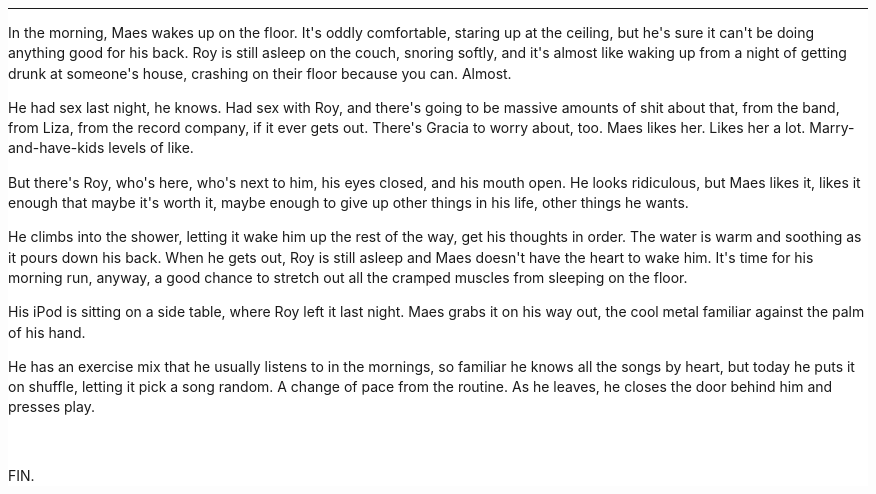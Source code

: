 

---

In the morning, Maes wakes up on the floor. It's oddly comfortable, staring up at the ceiling, but he's sure it can't be doing anything good for his back. Roy is still asleep on the couch, snoring softly, and it's almost like waking up from a night of getting drunk at someone's house, crashing on their floor because you can. Almost.

He had sex last night, he knows. Had sex with Roy, and there's going to be massive amounts of shit about that, from the band, from Liza, from the record company, if it ever gets out. There's Gracia to worry about, too. Maes likes her. Likes her a lot. Marry\-and\-have\-kids levels of like.

But there's Roy, who's here, who's next to him, his eyes closed, and his mouth open. He looks ridiculous, but Maes likes it, likes it enough that maybe it's worth it, maybe enough to give up other things in his life, other things he wants.

He climbs into the shower, letting it wake him up the rest of the way, get his thoughts in order. The water is warm and soothing as it pours down his back. When he gets out, Roy is still asleep and Maes doesn't have the heart to wake him. It's time for his morning run, anyway, a good chance to stretch out all the cramped muscles from sleeping on the floor.

His iPod is sitting on a side table, where Roy left it last night. Maes grabs it on his way out, the cool metal familiar against the palm of his hand.

He has an exercise mix that he usually listens to in the mornings, so familiar he knows all the songs by heart, but today he puts it on shuffle, letting it pick a song random. A change of pace from the routine. As he leaves, he closes the door behind him and presses play.

 

FIN.